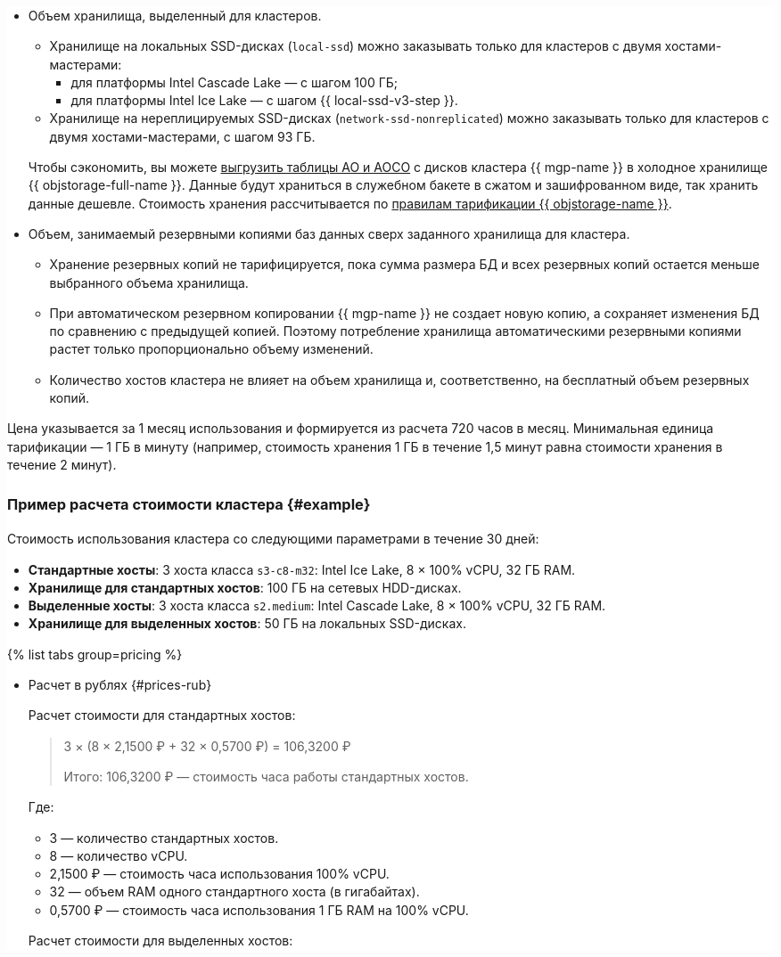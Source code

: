 * Объем хранилища, выделенный для кластеров.

  * Хранилище на локальных SSD-дисках (`local-ssd`) можно заказывать только для кластеров с двумя хостами-мастерами:
    * для платформы Intel Cascade Lake — с шагом 100 ГБ;
    * для платформы Intel Ice Lake — с шагом {{ local-ssd-v3-step }}.
  * Хранилище на нереплицируемых SSD-дисках (`network-ssd-nonreplicated`) можно заказывать только для кластеров с двумя хостами-мастерами, с шагом 93 ГБ.

  Чтобы сэкономить, вы можете [выгрузить таблицы AO и AOCO](../tutorials/yezzey.md) с дисков кластера {{ mgp-name }} в холодное хранилище {{ objstorage-full-name }}. Данные будут храниться в служебном бакете в сжатом и зашифрованном виде, так хранить данные дешевле. Стоимость хранения рассчитывается по [правилам тарификации {{ objstorage-name }}](../../storage/pricing.md).

* Объем, занимаемый резервными копиями баз данных сверх заданного хранилища для кластера.

  * Хранение резервных копий не тарифицируется, пока сумма размера БД и всех резервных копий остается меньше выбранного объема хранилища.

  * При автоматическом резервном копировании {{ mgp-name }} не создает новую копию, а сохраняет изменения БД по сравнению с предыдущей копией. Поэтому потребление хранилища автоматическими резервными копиями растет только пропорционально объему изменений.

  * Количество хостов кластера не влияет на объем хранилища и, соответственно, на бесплатный объем резервных копий.

Цена указывается за 1 месяц использования и формируется из расчета 720 часов в месяц. Минимальная единица тарификации — 1 ГБ в минуту (например, стоимость хранения 1 ГБ в течение 1,5 минут равна стоимости хранения в течение 2 минут).

### Пример расчета стоимости кластера {#example}

Стоимость использования кластера со следующими параметрами в течение 30 дней:

* **Стандартные хосты**: 3 хоста класса `s3-c8-m32`: Intel Ice Lake, 8 × 100% vCPU, 32 ГБ RAM.
* **Хранилище для стандартных хостов**: 100 ГБ на сетевых HDD-дисках.
* **Выделенные хосты**: 3 хоста класса `s2.medium`: Intel Cascade Lake, 8 × 100% vCPU, 32 ГБ RAM.
* **Хранилище для выделенных хостов**: 50 ГБ на локальных SSD-дисках.


{% list tabs group=pricing %}

- Расчет в рублях {#prices-rub}

  Расчет стоимости для стандартных хостов:

  > 3 × (8&nbsp;×&nbsp;2,1500&nbsp;₽ + 32&nbsp;×&nbsp;0,5700&nbsp;₽) = 106,3200&nbsp;₽
  >
  > Итого: 106,3200&nbsp;₽ — стоимость часа работы стандартных хостов.

  Где:
  * 3 — количество стандартных хостов.
  * 8 — количество vCPU.
  * 2,1500&nbsp;₽ — стоимость часа использования 100% vCPU.
  * 32 — объем RAM одного стандартного хоста (в гигабайтах).
  * 0,5700&nbsp;₽ — стоимость часа использования 1 ГБ RAM на 100% vCPU.

  Расчет стоимости для выделенных хостов:
